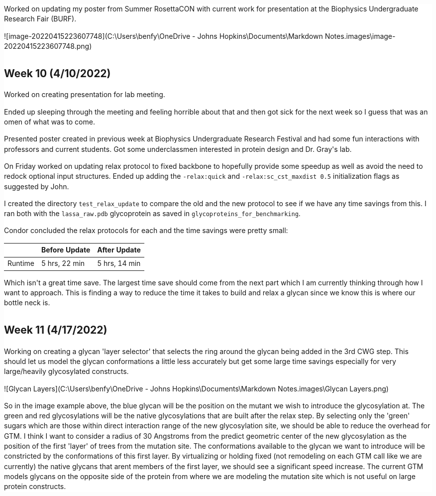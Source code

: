 Worked on updating my poster from Summer RosettaCON with current work for presentation at the Biophysics Undergraduate Research Fair (BURF). 

![image-20220415223607748](C:\Users\benfy\OneDrive - Johns Hopkins\Documents\Markdown Notes\.images\image-20220415223607748.png)

## Week 10 (4/10/2022)

Worked on creating presentation for lab meeting.

Ended up sleeping through the meeting and feeling horrible about that and then got sick for the next week so I guess that was an omen of what was to come.

Presented poster created in previous week at Biophysics Undergraduate Research Festival and had some fun interactions with professors and current students. Got some underclassmen interested in protein design and Dr. Gray's lab. 

On Friday worked on updating relax protocol to fixed backbone to hopefully provide some speedup as well as avoid the need to redock optional input structures. Ended up adding the `-relax:quick` and `-relax:sc_cst_maxdist 0.5` initialization flags as suggested by John.

I created the directory `test_relax_update` to compare the old and the new protocol to see if we have any time savings from this. I ran both with the `lassa_raw.pdb` glycoprotein as saved in `glycoproteins_for_benchmarking`. 

Condor concluded the relax protocols for each and the time savings were pretty small:

|         | Before Update | After Update  |
| ------- | ------------- | ------------- |
| Runtime | 5 hrs, 22 min | 5 hrs, 14 min |

Which isn't a great time save. The largest time save should come from the next part which I am currently thinking through how I want to approach. This is finding a way to reduce the time it takes to build and relax a glycan since we know this is where our bottle neck is.

## Week 11 (4/17/2022)

Working on creating a glycan 'layer selector' that selects the ring around the glycan being added in the 3rd CWG step. This should let us model the glycan conformations a little less accurately but get some large time savings especially for very large/heavily glycosylated constructs.

![Glycan Layers](C:\Users\benfy\OneDrive - Johns Hopkins\Documents\Markdown Notes\.images\Glycan Layers.png)

So in the image example above, the blue glycan will be the position on the mutant we wish to introduce the glycosylation at. The green and red glycosylations will be the native glycosylations that are built after the relax step. By selecting only the 'green' sugars which are those within direct interaction range of the new glycosylation site, we should be able to reduce the overhead for GTM. I think I want to consider a radius of 30 Angstroms from the predict geometric center of the new glycosylation as the position of the first 'layer' of trees from the mutation site. The conformations available to the glycan we want to introduce will be constricted by the conformations of this first layer. By virtualizing or holding fixed (not remodeling on each GTM call like we are currently) the native glycans that arent members of the first layer, we should see a significant speed increase. The current GTM models glycans on the opposite side of the protein from where we are modeling the mutation site which is not useful on large protein constructs. 
